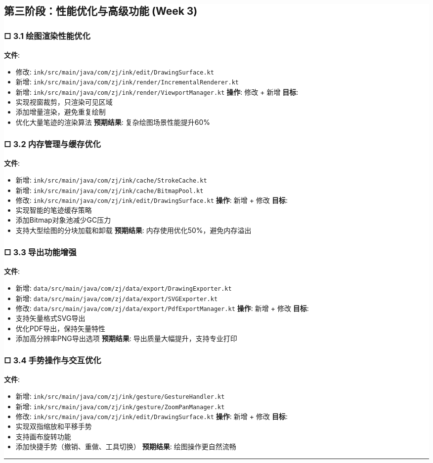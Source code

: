 
## 第三阶段：性能优化与高级功能 (Week 3)

### □ 3.1 绘图渲染性能优化
**文件**: 
- 修改: `ink/src/main/java/com/zj/ink/edit/DrawingSurface.kt`
- 新增: `ink/src/main/java/com/zj/ink/render/IncrementalRenderer.kt`
- 新增: `ink/src/main/java/com/zj/ink/render/ViewportManager.kt`
**操作**: 修改 + 新增
**目标**:
- 实现视窗裁剪，只渲染可见区域
- 添加增量渲染，避免重复绘制
- 优化大量笔迹的渲染算法
**预期结果**: 复杂绘图场景性能提升60%

### □ 3.2 内存管理与缓存优化
**文件**: 
- 新增: `ink/src/main/java/com/zj/ink/cache/StrokeCache.kt`
- 新增: `ink/src/main/java/com/zj/ink/cache/BitmapPool.kt`
- 修改: `ink/src/main/java/com/zj/ink/edit/DrawingSurface.kt`
**操作**: 新增 + 修改
**目标**:
- 实现智能的笔迹缓存策略
- 添加Bitmap对象池减少GC压力
- 支持大型绘图的分块加载和卸载
**预期结果**: 内存使用优化50%，避免内存溢出

### □ 3.3 导出功能增强
**文件**: 
- 新增: `data/src/main/java/com/zj/data/export/DrawingExporter.kt`
- 新增: `data/src/main/java/com/zj/data/export/SVGExporter.kt`
- 修改: `data/src/main/java/com/zj/data/export/PdfExportManager.kt`
**操作**: 新增 + 修改
**目标**:
- 支持矢量格式SVG导出
- 优化PDF导出，保持矢量特性
- 添加高分辨率PNG导出选项
**预期结果**: 导出质量大幅提升，支持专业打印

### □ 3.4 手势操作与交互优化
**文件**: 
- 新增: `ink/src/main/java/com/zj/ink/gesture/GestureHandler.kt`
- 新增: `ink/src/main/java/com/zj/ink/gesture/ZoomPanManager.kt`
- 修改: `ink/src/main/java/com/zj/ink/edit/DrawingSurface.kt`
**操作**: 新增 + 修改
**目标**:
- 实现双指缩放和平移手势
- 支持画布旋转功能
- 添加快捷手势（撤销、重做、工具切换）
**预期结果**: 绘图操作更自然流畅

---